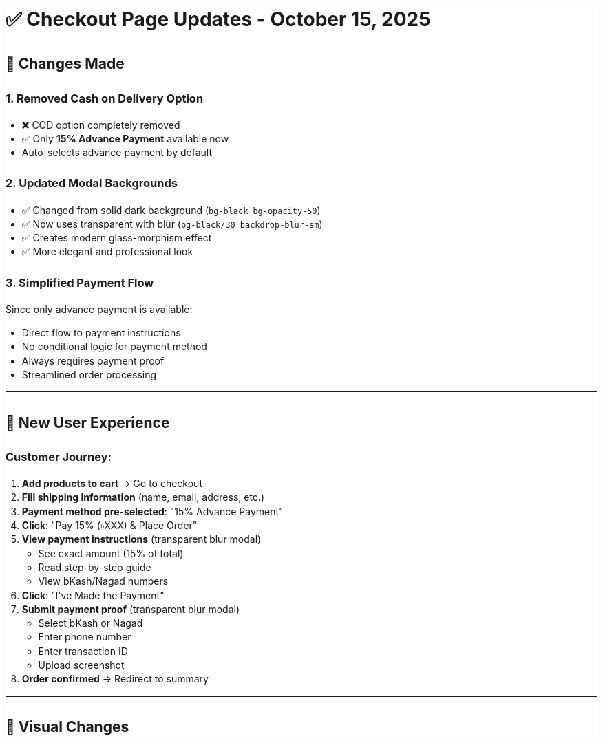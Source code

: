 # ✅ Checkout Page Updates - October 15, 2025

## 🔄 Changes Made

### 1. **Removed Cash on Delivery Option**
- ❌ COD option completely removed
- ✅ Only **15% Advance Payment** available now
- Auto-selects advance payment by default

### 2. **Updated Modal Backgrounds**
- ✅ Changed from solid dark background (`bg-black bg-opacity-50`)
- ✅ Now uses transparent with blur (`bg-black/30 backdrop-blur-sm`)
- ✅ Creates modern glass-morphism effect
- ✅ More elegant and professional look

### 3. **Simplified Payment Flow**
Since only advance payment is available:
- Direct flow to payment instructions
- No conditional logic for payment method
- Always requires payment proof
- Streamlined order processing

---

## 📱 New User Experience

### Customer Journey:
1. **Add products to cart** → Go to checkout
2. **Fill shipping information** (name, email, address, etc.)
3. **Payment method pre-selected**: "15% Advance Payment"
4. **Click**: "Pay 15% (৳XXX) & Place Order"
5. **View payment instructions** (transparent blur modal)
   - See exact amount (15% of total)
   - Read step-by-step guide
   - View bKash/Nagad numbers
6. **Click**: "I've Made the Payment"
7. **Submit payment proof** (transparent blur modal)
   - Select bKash or Nagad
   - Enter phone number
   - Enter transaction ID
   - Upload screenshot
8. **Order confirmed** → Redirect to summary

---

## 🎨 Visual Changes

